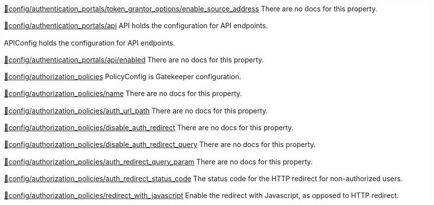 [🔗](https://caddyserver.com/docs/json/apps/security/#config/authentication_portals/token_grantor_options/enable_source_address)[config/authentication_portals/token_grantor_options/enable_source_address](https://caddyserver.com/docs/json/apps/security/config/authentication_portals/token_grantor_options/enable_source_address/)
There are no docs for this property.

[🔗](https://caddyserver.com/docs/json/apps/security/#config/authentication_portals/api)[config/authentication_portals/api](https://caddyserver.com/docs/json/apps/security/config/authentication_portals/api/)
API holds the configuration for API endpoints.

APIConfig holds the configuration for API endpoints.

[🔗](https://caddyserver.com/docs/json/apps/security/#config/authentication_portals/api/enabled)[config/authentication_portals/api/enabled](https://caddyserver.com/docs/json/apps/security/config/authentication_portals/api/enabled/)
There are no docs for this property.

[🔗](https://caddyserver.com/docs/json/apps/security/#config/authorization_policies)[config/authorization_policies](https://caddyserver.com/docs/json/apps/security/config/authorization_policies/)
PolicyConfig is Gatekeeper configuration.

[🔗](https://caddyserver.com/docs/json/apps/security/#config/authorization_policies/name)[config/authorization_policies/name](https://caddyserver.com/docs/json/apps/security/config/authorization_policies/name/)
There are no docs for this property.

[🔗](https://caddyserver.com/docs/json/apps/security/#config/authorization_policies/auth_url_path)[config/authorization_policies/auth_url_path](https://caddyserver.com/docs/json/apps/security/config/authorization_policies/auth_url_path/)
There are no docs for this property.

[🔗](https://caddyserver.com/docs/json/apps/security/#config/authorization_policies/disable_auth_redirect)[config/authorization_policies/disable_auth_redirect](https://caddyserver.com/docs/json/apps/security/config/authorization_policies/disable_auth_redirect/)
There are no docs for this property.

[🔗](https://caddyserver.com/docs/json/apps/security/#config/authorization_policies/disable_auth_redirect_query)[config/authorization_policies/disable_auth_redirect_query](https://caddyserver.com/docs/json/apps/security/config/authorization_policies/disable_auth_redirect_query/)
There are no docs for this property.

[🔗](https://caddyserver.com/docs/json/apps/security/#config/authorization_policies/auth_redirect_query_param)[config/authorization_policies/auth_redirect_query_param](https://caddyserver.com/docs/json/apps/security/config/authorization_policies/auth_redirect_query_param/)
There are no docs for this property.

[🔗](https://caddyserver.com/docs/json/apps/security/#config/authorization_policies/auth_redirect_status_code)[config/authorization_policies/auth_redirect_status_code](https://caddyserver.com/docs/json/apps/security/config/authorization_policies/auth_redirect_status_code/)
The status code for the HTTP redirect for non-authorized users.

[🔗](https://caddyserver.com/docs/json/apps/security/#config/authorization_policies/redirect_with_javascript)[config/authorization_policies/redirect_with_javascript](https://caddyserver.com/docs/json/apps/security/config/authorization_policies/redirect_with_javascript/)
Enable the redirect with Javascript, as opposed to HTTP redirect.

